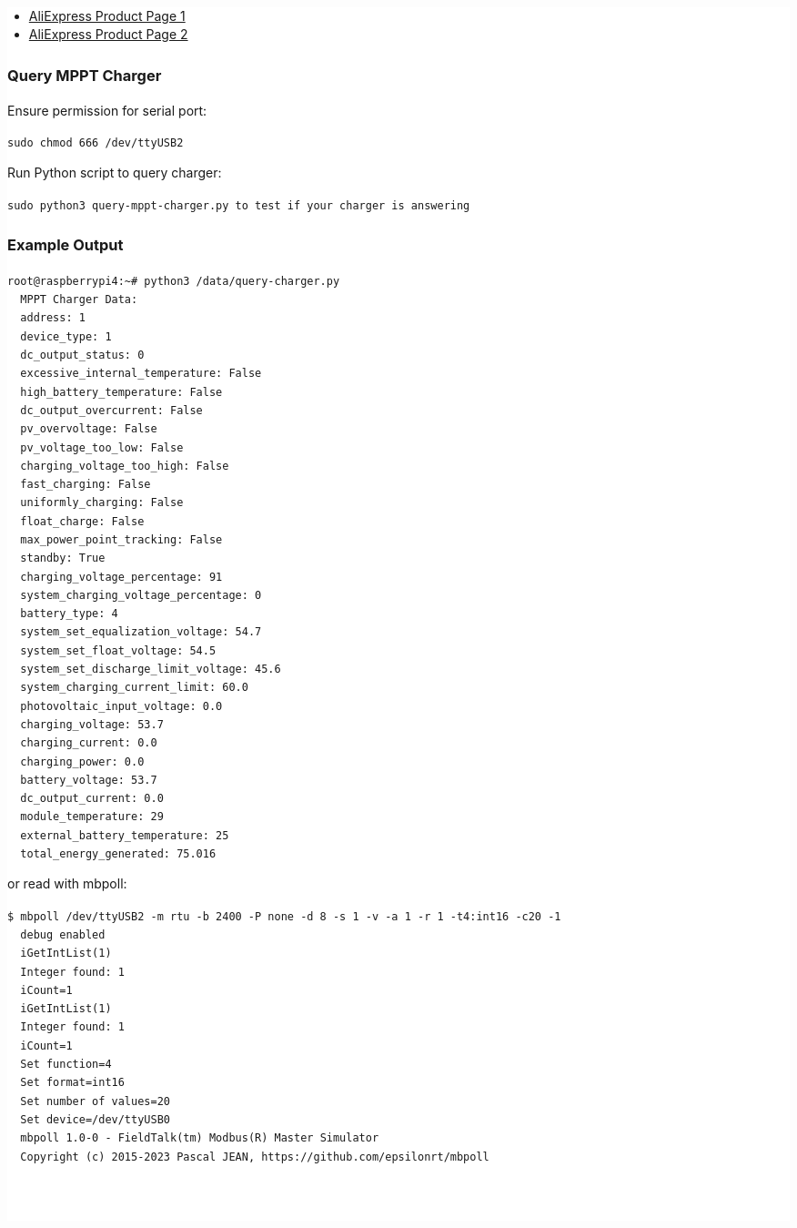 <ul>
  <li><a href="https://de.aliexpress.com/item/1005005816164732.html">AliExpress Product Page 1</a></li>
  <li><a href="https://de.aliexpress.com/item/32850797209.html">AliExpress Product Page 2</a></li>
</ul>

  <h3>Query MPPT Charger</h3>

  <p>Ensure permission for serial port:</p>

  <pre><code>sudo chmod 666 /dev/ttyUSB2</code></pre>

  <p>Run Python script to query charger:</p>

  <pre><code>sudo python3 query-mppt-charger.py to test if your charger is answering</code></pre>

  <h3>Example Output</h3>

  <pre><code>root@raspberrypi4:~# python3 /data/query-charger.py
  MPPT Charger Data:
  address: 1
  device_type: 1
  dc_output_status: 0
  excessive_internal_temperature: False
  high_battery_temperature: False
  dc_output_overcurrent: False
  pv_overvoltage: False
  pv_voltage_too_low: False
  charging_voltage_too_high: False
  fast_charging: False
  uniformly_charging: False
  float_charge: False
  max_power_point_tracking: False
  standby: True
  charging_voltage_percentage: 91
  system_charging_voltage_percentage: 0
  battery_type: 4
  system_set_equalization_voltage: 54.7
  system_set_float_voltage: 54.5
  system_set_discharge_limit_voltage: 45.6
  system_charging_current_limit: 60.0
  photovoltaic_input_voltage: 0.0
  charging_voltage: 53.7
  charging_current: 0.0
  charging_power: 0.0
  battery_voltage: 53.7
  dc_output_current: 0.0
  module_temperature: 29
  external_battery_temperature: 25
  total_energy_generated: 75.016
</code></pre>

  <p>or read with mbpoll:</p>

  <pre><code>$ mbpoll /dev/ttyUSB2 -m rtu -b 2400 -P none -d 8 -s 1 -v -a 1 -r 1 -t4:int16 -c20 -1
  debug enabled
  iGetIntList(1)
  Integer found: 1
  iCount=1
  iGetIntList(1)
  Integer found: 1
  iCount=1
  Set function=4
  Set format=int16
  Set number of values=20
  Set device=/dev/ttyUSB0
  mbpoll 1.0-0 - FieldTalk(tm) Modbus(R) Master Simulator
  Copyright (c) 2015-2023 Pascal JEAN, https://github.com/epsilonrt/mbpoll